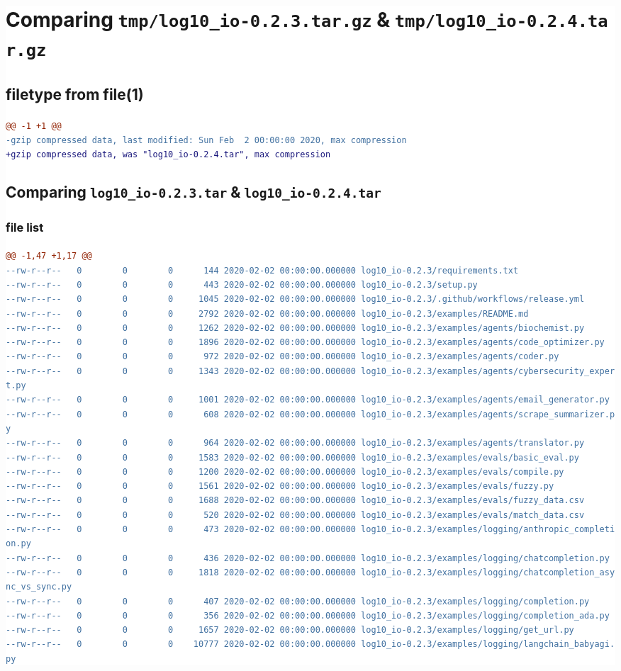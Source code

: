 # Comparing `tmp/log10_io-0.2.3.tar.gz` & `tmp/log10_io-0.2.4.tar.gz`

## filetype from file(1)

```diff
@@ -1 +1 @@
-gzip compressed data, last modified: Sun Feb  2 00:00:00 2020, max compression
+gzip compressed data, was "log10_io-0.2.4.tar", max compression
```

## Comparing `log10_io-0.2.3.tar` & `log10_io-0.2.4.tar`

### file list

```diff
@@ -1,47 +1,17 @@
--rw-r--r--   0        0        0      144 2020-02-02 00:00:00.000000 log10_io-0.2.3/requirements.txt
--rw-r--r--   0        0        0      443 2020-02-02 00:00:00.000000 log10_io-0.2.3/setup.py
--rw-r--r--   0        0        0     1045 2020-02-02 00:00:00.000000 log10_io-0.2.3/.github/workflows/release.yml
--rw-r--r--   0        0        0     2792 2020-02-02 00:00:00.000000 log10_io-0.2.3/examples/README.md
--rw-r--r--   0        0        0     1262 2020-02-02 00:00:00.000000 log10_io-0.2.3/examples/agents/biochemist.py
--rw-r--r--   0        0        0     1896 2020-02-02 00:00:00.000000 log10_io-0.2.3/examples/agents/code_optimizer.py
--rw-r--r--   0        0        0      972 2020-02-02 00:00:00.000000 log10_io-0.2.3/examples/agents/coder.py
--rw-r--r--   0        0        0     1343 2020-02-02 00:00:00.000000 log10_io-0.2.3/examples/agents/cybersecurity_expert.py
--rw-r--r--   0        0        0     1001 2020-02-02 00:00:00.000000 log10_io-0.2.3/examples/agents/email_generator.py
--rw-r--r--   0        0        0      608 2020-02-02 00:00:00.000000 log10_io-0.2.3/examples/agents/scrape_summarizer.py
--rw-r--r--   0        0        0      964 2020-02-02 00:00:00.000000 log10_io-0.2.3/examples/agents/translator.py
--rw-r--r--   0        0        0     1583 2020-02-02 00:00:00.000000 log10_io-0.2.3/examples/evals/basic_eval.py
--rw-r--r--   0        0        0     1200 2020-02-02 00:00:00.000000 log10_io-0.2.3/examples/evals/compile.py
--rw-r--r--   0        0        0     1561 2020-02-02 00:00:00.000000 log10_io-0.2.3/examples/evals/fuzzy.py
--rw-r--r--   0        0        0     1688 2020-02-02 00:00:00.000000 log10_io-0.2.3/examples/evals/fuzzy_data.csv
--rw-r--r--   0        0        0      520 2020-02-02 00:00:00.000000 log10_io-0.2.3/examples/evals/match_data.csv
--rw-r--r--   0        0        0      473 2020-02-02 00:00:00.000000 log10_io-0.2.3/examples/logging/anthropic_completion.py
--rw-r--r--   0        0        0      436 2020-02-02 00:00:00.000000 log10_io-0.2.3/examples/logging/chatcompletion.py
--rw-r--r--   0        0        0     1818 2020-02-02 00:00:00.000000 log10_io-0.2.3/examples/logging/chatcompletion_async_vs_sync.py
--rw-r--r--   0        0        0      407 2020-02-02 00:00:00.000000 log10_io-0.2.3/examples/logging/completion.py
--rw-r--r--   0        0        0      356 2020-02-02 00:00:00.000000 log10_io-0.2.3/examples/logging/completion_ada.py
--rw-r--r--   0        0        0     1657 2020-02-02 00:00:00.000000 log10_io-0.2.3/examples/logging/get_url.py
--rw-r--r--   0        0        0    10777 2020-02-02 00:00:00.000000 log10_io-0.2.3/examples/logging/langchain_babyagi.py
```